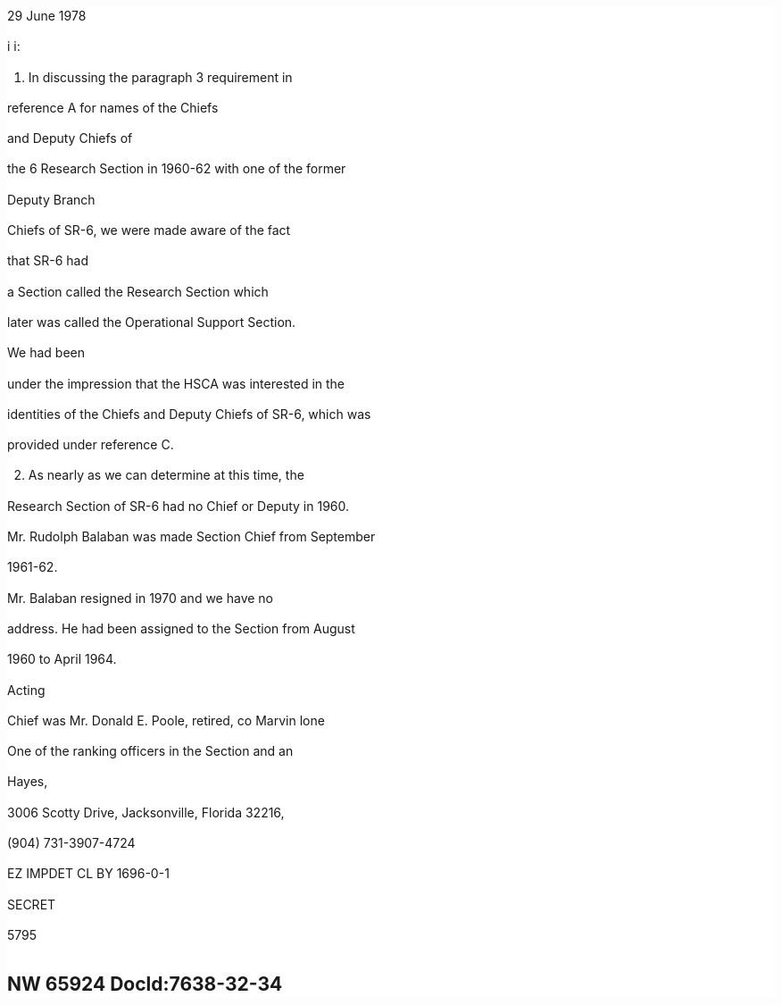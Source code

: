 29 June 1978

i i:

1. In discussing the paragraph 3 requirement in

reference A for names of the Chiefs

and Deputy Chiefs of

the 6 Research Section in 1960-62 with one of the former

Deputy Branch

Chiefs of SR-6, we were made aware of the fact

that SR-6 had

a Section called the Research Section which

later was called the Operational Support Section.

We had been

under the impression that the HSCA was interested in the

identities of the Chiefs and Deputy Chiefs of SR-6, which was

provided under reference C.

2. As nearly as we can determine at this time, the

Research Section of SR-6 had no Chief or Deputy in 1960.

Mr. Rudolph Balaban was made Section Chief from September

1961-62.

Mr. Balaban resigned in 1970 and we have no

address. He had been assigned to the Section from August

1960 to April 1964.

Acting

Chief was Mr. Donald E. Poole, retired, co Marvin lone

One of the ranking officers in the Section and an

Hayes,

3006 Scotty Drive, Jacksonville, Florida 32216,

(904) 731-3907-4724

EZ IMPDET CL BY 1696-0-1

SECRET

5795

NW 65924 Docld:7638-32-34
---
